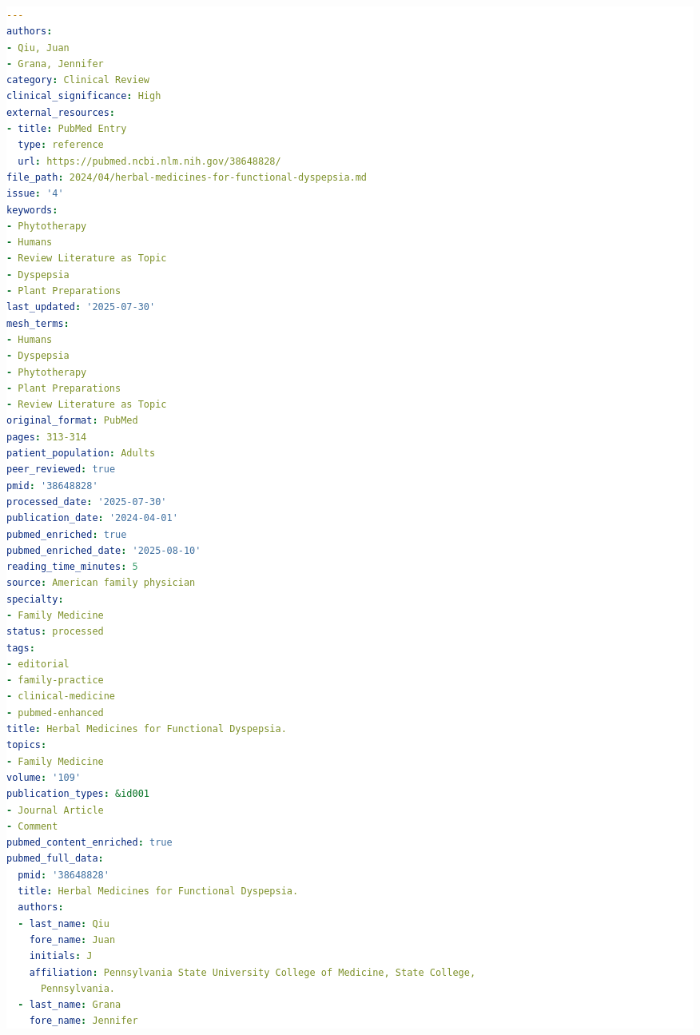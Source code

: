 ```yaml
---
authors:
- Qiu, Juan
- Grana, Jennifer
category: Clinical Review
clinical_significance: High
external_resources:
- title: PubMed Entry
  type: reference
  url: https://pubmed.ncbi.nlm.nih.gov/38648828/
file_path: 2024/04/herbal-medicines-for-functional-dyspepsia.md
issue: '4'
keywords:
- Phytotherapy
- Humans
- Review Literature as Topic
- Dyspepsia
- Plant Preparations
last_updated: '2025-07-30'
mesh_terms:
- Humans
- Dyspepsia
- Phytotherapy
- Plant Preparations
- Review Literature as Topic
original_format: PubMed
pages: 313-314
patient_population: Adults
peer_reviewed: true
pmid: '38648828'
processed_date: '2025-07-30'
publication_date: '2024-04-01'
pubmed_enriched: true
pubmed_enriched_date: '2025-08-10'
reading_time_minutes: 5
source: American family physician
specialty:
- Family Medicine
status: processed
tags:
- editorial
- family-practice
- clinical-medicine
- pubmed-enhanced
title: Herbal Medicines for Functional Dyspepsia.
topics:
- Family Medicine
volume: '109'
publication_types: &id001
- Journal Article
- Comment
pubmed_content_enriched: true
pubmed_full_data:
  pmid: '38648828'
  title: Herbal Medicines for Functional Dyspepsia.
  authors:
  - last_name: Qiu
    fore_name: Juan
    initials: J
    affiliation: Pennsylvania State University College of Medicine, State College,
      Pennsylvania.
  - last_name: Grana
    fore_name: Jennifer
```